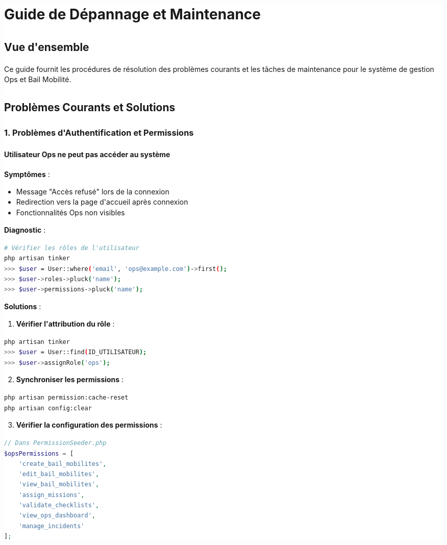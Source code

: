 # Guide de Dépannage et Maintenance

## Vue d'ensemble

Ce guide fournit les procédures de résolution des problèmes courants et les tâches de maintenance pour le système de gestion Ops et Bail Mobilité.

## Problèmes Courants et Solutions

### 1. Problèmes d'Authentification et Permissions

#### Utilisateur Ops ne peut pas accéder au système

**Symptômes** :
- Message "Accès refusé" lors de la connexion
- Redirection vers la page d'accueil après connexion
- Fonctionnalités Ops non visibles

**Diagnostic** :
```bash
# Vérifier les rôles de l'utilisateur
php artisan tinker
>>> $user = User::where('email', 'ops@example.com')->first();
>>> $user->roles->pluck('name');
>>> $user->permissions->pluck('name');
```

**Solutions** :
1. **Vérifier l'attribution du rôle** :
```bash
php artisan tinker
>>> $user = User::find(ID_UTILISATEUR);
>>> $user->assignRole('ops');
```

2. **Synchroniser les permissions** :
```bash
php artisan permission:cache-reset
php artisan config:clear
```

3. **Vérifier la configuration des permissions** :
```php
// Dans PermissionSeeder.php
$opsPermissions = [
    'create_bail_mobilites',
    'edit_bail_mobilites',
    'view_bail_mobilites',
    'assign_missions',
    'validate_checklists',
    'view_ops_dashboard',
    'manage_incidents'
];
```
